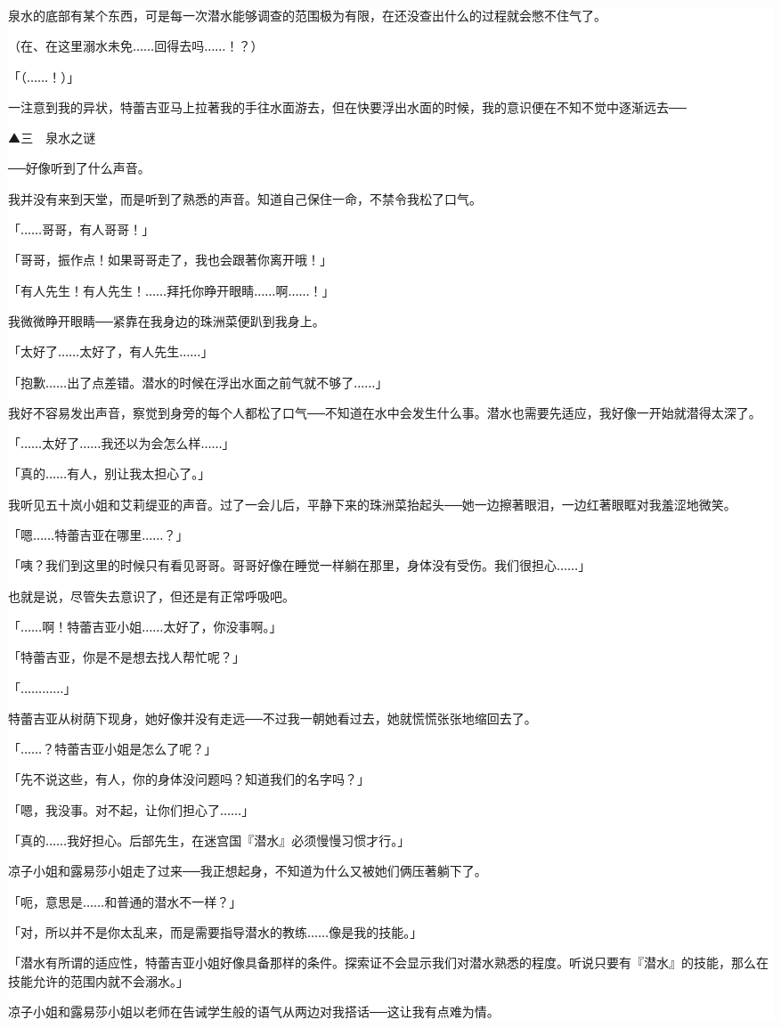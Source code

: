 泉水的底部有某个东西，可是每一次潜水能够调查的范围极为有限，在还没查出什么的过程就会憋不住气了。

（在、在这里溺水未免……回得去吗……！？）

「（……！）」

一注意到我的异状，特蕾吉亚马上拉著我的手往水面游去，但在快要浮出水面的时候，我的意识便在不知不觉中逐渐远去──

▲三　泉水之谜

──好像听到了什么声音。

我并没有来到天堂，而是听到了熟悉的声音。知道自己保住一命，不禁令我松了口气。

「……哥哥，有人哥哥！」

「哥哥，振作点！如果哥哥走了，我也会跟著你离开哦！」

「有人先生！有人先生！……拜托你睁开眼睛……啊……！」

我微微睁开眼睛──紧靠在我身边的珠洲菜便趴到我身上。

「太好了……太好了，有人先生……」

「抱歉……出了点差错。潜水的时候在浮出水面之前气就不够了……」

我好不容易发出声音，察觉到身旁的每个人都松了口气──不知道在水中会发生什么事。潜水也需要先适应，我好像一开始就潜得太深了。

「……太好了……我还以为会怎么样……」

「真的……有人，别让我太担心了。」

我听见五十岚小姐和艾莉缇亚的声音。过了一会儿后，平静下来的珠洲菜抬起头──她一边擦著眼泪，一边红著眼眶对我羞涩地微笑。

「嗯……特蕾吉亚在哪里……？」

「咦？我们到这里的时候只有看见哥哥。哥哥好像在睡觉一样躺在那里，身体没有受伤。我们很担心……」

也就是说，尽管失去意识了，但还是有正常呼吸吧。

「……啊！特蕾吉亚小姐……太好了，你没事啊。」

「特蕾吉亚，你是不是想去找人帮忙呢？」

「…………」

特蕾吉亚从树荫下现身，她好像并没有走远──不过我一朝她看过去，她就慌慌张张地缩回去了。

「……？特蕾吉亚小姐是怎么了呢？」

「先不说这些，有人，你的身体没问题吗？知道我们的名字吗？」

「嗯，我没事。对不起，让你们担心了……」

「真的……我好担心。后部先生，在迷宫国『潜水』必须慢慢习惯才行。」

凉子小姐和露易莎小姐走了过来──我正想起身，不知道为什么又被她们俩压著躺下了。

「呃，意思是……和普通的潜水不一样？」

「对，所以并不是你太乱来，而是需要指导潜水的教练……像是我的技能。」

「潜水有所谓的适应性，特蕾吉亚小姐好像具备那样的条件。探索证不会显示我们对潜水熟悉的程度。听说只要有『潜水』的技能，那么在技能允许的范围内就不会溺水。」

凉子小姐和露易莎小姐以老师在告诫学生般的语气从两边对我搭话──这让我有点难为情。
